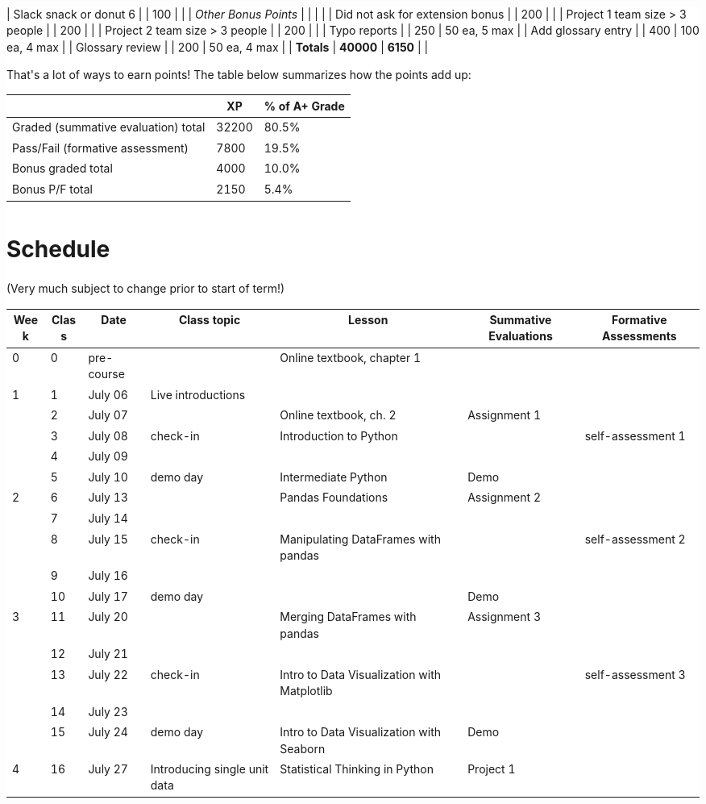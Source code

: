 | Slack snack or donut 6                |      | 100      |                            |
| *Other Bonus Points*                  |      |          |                            |
| Did not ask for extension bonus       |      | 200      |                            |
| Project 1 team size > 3 people        |      | 200      |                            |
| Project 2 team size > 3 people        |      | 200      |                            |
| Typo reports                          |      | 250      | 50 ea, 5 max               |
| Add glossary entry                    |      | 400      | 100 ea, 4 max              |
| Glossary review                       |      | 200      | 50 ea, 4 max               |
| **Totals**                            | **40000** | **6150**     |                            |


That's a lot of ways to earn points! The table below summarizes how the points add up:

|                                      | XP    | % of A+ Grade |
|--------------------------------------|-------|---------------|
| Graded (summative evaluation) total  | 32200 | 80.5%         |
| Pass/Fail (formative assessment)     | 7800  | 19.5%         |
| Bonus graded total                   | 4000  | 10.0%         |
| Bonus P/F total                      | 2150  | 5.4%          |

# Schedule

(Very much subject to change prior to start of term!)

| Week | Class | Date       | Class topic                  | Lesson                                      | Summative Evaluations | Formative Assessments |
|------|-------|------------|------------------------------|---------------------------------------------|-----------------------|-----------------------|
| 0    | 0     | pre-course |                              | Online textbook, chapter 1                  |                       |                       |
| 1    | 1     | July 06    | Live introductions           |                                             |                       |                       |
|      | 2     | July 07    |                              | Online textbook, ch. 2                      | Assignment 1          |                       |
|      | 3     | July 08    | check-in                     | Introduction to Python                      |                       | self-assessment 1     |
|      | 4     | July 09    |                              |                                             |                       |                       |
|      | 5     | July 10    | demo day                     | Intermediate Python                         | Demo                  |                       |
| 2    | 6     | July 13    |                              | Pandas Foundations                          | Assignment 2          |                       |
|      | 7     | July 14    |                              |                                             |                       |                       |
|      | 8     | July 15    | check-in                     | Manipulating DataFrames with pandas         |                       | self-assessment 2     |
|      | 9     | July 16    |                              |                                             |                       |                       |
|      | 10    | July 17    | demo day                     |                                             | Demo                  |                       |
| 3    | 11    | July 20    |                              | Merging DataFrames with pandas              | Assignment 3          |                       |
|      | 12    | July 21    |                              |                                             |                       |                       |
|      | 13    | July 22    | check-in                     | Intro to Data Visualization with Matplotlib |                       | self-assessment 3     |
|      | 14    | July 23    |                              |                                             |                       |                       |
|      | 15    | July 24    | demo day                     | Intro to Data Visualization with Seaborn    | Demo                  |                       |
| 4    | 16    | July 27    | Introducing single unit data | Statistical Thinking in Python              | Project 1             |                       |